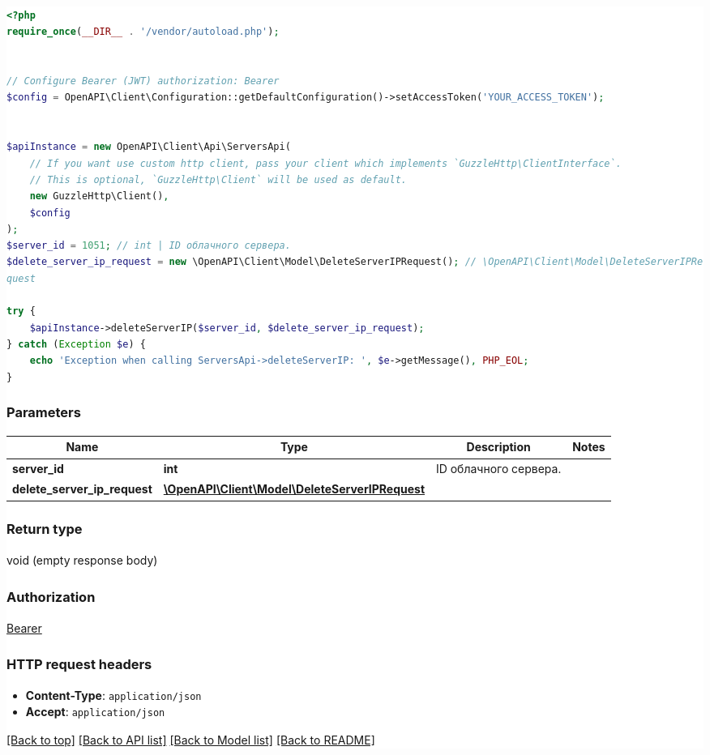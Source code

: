 ```php
<?php
require_once(__DIR__ . '/vendor/autoload.php');


// Configure Bearer (JWT) authorization: Bearer
$config = OpenAPI\Client\Configuration::getDefaultConfiguration()->setAccessToken('YOUR_ACCESS_TOKEN');


$apiInstance = new OpenAPI\Client\Api\ServersApi(
    // If you want use custom http client, pass your client which implements `GuzzleHttp\ClientInterface`.
    // This is optional, `GuzzleHttp\Client` will be used as default.
    new GuzzleHttp\Client(),
    $config
);
$server_id = 1051; // int | ID облачного сервера.
$delete_server_ip_request = new \OpenAPI\Client\Model\DeleteServerIPRequest(); // \OpenAPI\Client\Model\DeleteServerIPRequest

try {
    $apiInstance->deleteServerIP($server_id, $delete_server_ip_request);
} catch (Exception $e) {
    echo 'Exception when calling ServersApi->deleteServerIP: ', $e->getMessage(), PHP_EOL;
}
```

### Parameters

| Name | Type | Description  | Notes |
| ------------- | ------------- | ------------- | ------------- |
| **server_id** | **int**| ID облачного сервера. | |
| **delete_server_ip_request** | [**\OpenAPI\Client\Model\DeleteServerIPRequest**](../Model/DeleteServerIPRequest.md)|  | |

### Return type

void (empty response body)

### Authorization

[Bearer](../../README.md#Bearer)

### HTTP request headers

- **Content-Type**: `application/json`
- **Accept**: `application/json`

[[Back to top]](#) [[Back to API list]](../../README.md#endpoints)
[[Back to Model list]](../../README.md#models)
[[Back to README]](../../README.md)
